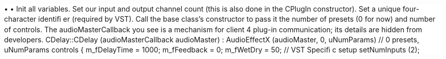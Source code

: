 •
•
   Init all variables.
   Set our input and output channel count (this is also done in the CPlugIn constructor).
   Set a unique four-character identiﬁ er (required by VST).
   Call the base class’s constructor to pass it the number of presets (0 for now) and number
of controls.
   The audioMasterCallback you see is a mechanism for client 4 plug-in communication;
its details are hidden from developers.
  CDelay::CDelay (audioMasterCallback audioMaster)
   : AudioEffectX (audioMaster, 0, uNumParams) // 0 presets, uNumParams  controls
   {
   m_fDelayTime = 1000;
   m_fFeedback = 0;
   m_fWetDry = 50;
   // VST Speciﬁ c setup
   setNumInputs (2);
